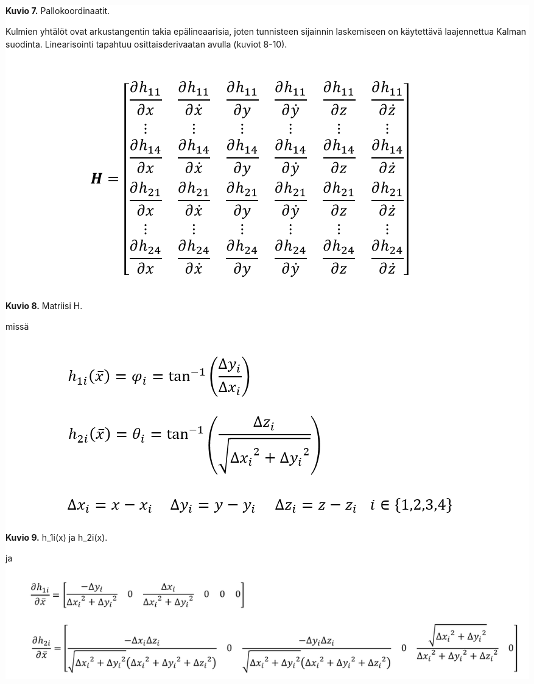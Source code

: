 **Kuvio 7.** Pallokoordinaatit.

Kulmien yhtälöt ovat arkustangentin takia epälineaarisia, joten tunnisteen sijainnin laskemiseen on käytettävä laajennettua Kalman suodinta. Linearisointi tapahtuu osittaisderivaatan avulla (kuviot 8-10).

![matriisi_h](images/matriisi_h.png)

**Kuvio 8.** Matriisi H.

missä

![h1i_ja_h2i](images/h1i_ja_h2i.png)

**Kuvio 9.** h_1i(x) ja h_2i(x).

ja

![h_osittaisderivaatat](images/h_osittaisderivaatat.png)
